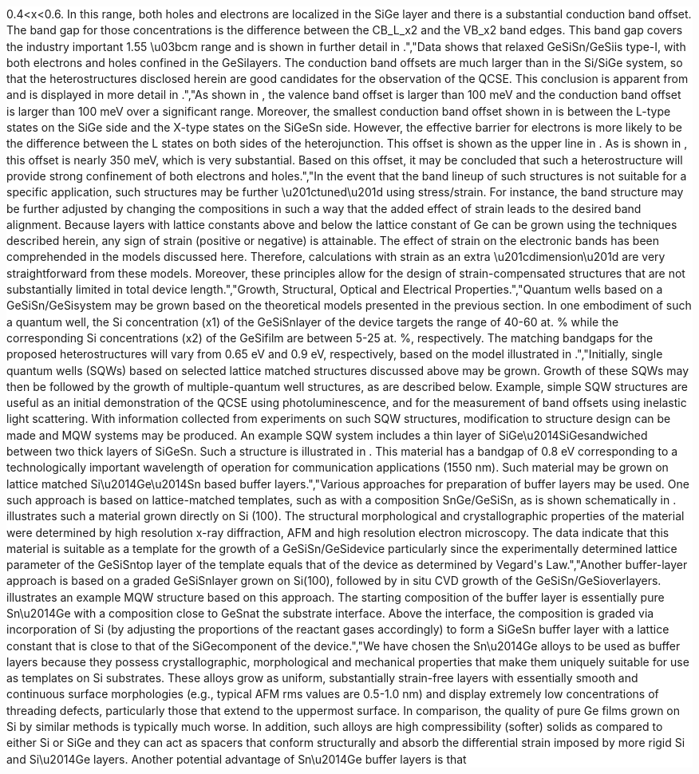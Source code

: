 0.4<x<0.6. In this range, both holes and electrons are localized in the SiGe layer and there is a substantial conduction band offset. The band gap for those concentrations is the difference between the CB_L_x2 and the VB_x2 band edges. This band gap covers the industry important 1.55 \u03bcm range and is shown in further detail in .","Data shows that relaxed GeSiSn\/GeSiis type-I, with both electrons and holes confined in the GeSilayers. The conduction band offsets are much larger than in the Si\/SiGe system, so that the heterostructures disclosed herein are good candidates for the observation of the QCSE. This conclusion is apparent from  and is displayed in more detail in .","As shown in , the valence band offset is larger than 100 meV and the conduction band offset is larger than 100 meV over a significant range. Moreover, the smallest conduction band offset shown in  is between the L-type states on the SiGe side and the X-type states on the SiGeSn side. However, the effective barrier for electrons is more likely to be the difference between the L states on both sides of the heterojunction. This offset is shown as the upper line  in . As is shown in , this offset is nearly 350 meV, which is very substantial. Based on this offset, it may be concluded that such a heterostructure will provide strong confinement of both electrons and holes.","In the event that the band lineup of such structures is not suitable for a specific application, such structures may be further \u201ctuned\u201d using stress\/strain. For instance, the band structure may be further adjusted by changing the compositions in such a way that the added effect of strain leads to the desired band alignment. Because layers with lattice constants above and below the lattice constant of Ge can be grown using the techniques described herein, any sign of strain (positive or negative) is attainable. The effect of strain on the electronic bands has been comprehended in the models discussed here. Therefore, calculations with strain as an extra \u201cdimension\u201d are very straightforward from these models. Moreover, these principles allow for the design of strain-compensated structures that are not substantially limited in total device length.","Growth, Structural, Optical and Electrical Properties.","Quantum wells based on a GeSiSn\/GeSisystem may be grown based on the theoretical models presented in the previous section. In one embodiment of such a quantum well, the Si concentration (x1) of the GeSiSnlayer of the device targets the range of 40-60 at. % while the corresponding Si concentrations (x2) of the GeSifilm are between 5-25 at. %, respectively. The matching bandgaps for the proposed heterostructures will vary from 0.65 eV and 0.9 eV, respectively, based on the model illustrated in .","Initially, single quantum wells (SQWs) based on selected lattice matched structures discussed above may be grown. Growth of these SQWs may then be followed by the growth of multiple-quantum well structures, as are described below. Example, simple SQW structures are useful as an initial demonstration of the QCSE using photoluminescence, and for the measurement of band offsets using inelastic light scattering. With information collected from experiments on such SQW structures, modification to structure design can be made and MQW systems may be produced. An example SQW system includes a thin layer of SiGe\u2014SiGesandwiched between two thick layers of SiGeSn. Such a structure is illustrated in . This material has a bandgap of 0.8 eV corresponding to a technologically important wavelength of operation for communication applications (1550 nm). Such material may be grown on lattice matched Si\u2014Ge\u2014Sn based buffer layers.","Various approaches for preparation of buffer layers may be used. One such approach is based on lattice-matched templates, such as with a composition SnGe\/GeSiSn, as is shown schematically in .  illustrates such a material grown directly on Si (100). The structural morphological and crystallographic properties of the material were determined by high resolution x-ray diffraction, AFM and high resolution electron microscopy. The data indicate that this material is suitable as a template for the growth of a GeSiSn\/GeSidevice particularly since the experimentally determined lattice parameter of the GeSiSntop layer of the template equals that of the device as determined by Vegard's Law.","Another buffer-layer approach is based on a graded GeSiSnlayer grown on Si(100), followed by in situ CVD growth of the GeSiSn\/GeSioverlayers.  illustrates an example MQW structure based on this approach. The starting composition of the buffer layer is essentially pure Sn\u2014Ge with a composition close to GeSnat the substrate interface. Above the interface, the composition is graded via incorporation of Si (by adjusting the proportions of the reactant gases accordingly) to form a SiGeSn buffer layer with a lattice constant that is close to that of the SiGecomponent of the device.","We have chosen the Sn\u2014Ge alloys to be used as buffer layers because they possess crystallographic, morphological and mechanical properties that make them uniquely suitable for use as templates on Si substrates. These alloys grow as uniform, substantially strain-free layers with essentially smooth and continuous surface morphologies (e.g., typical AFM rms values are 0.5-1.0 nm) and display extremely low concentrations of threading defects, particularly those that extend to the uppermost surface. In comparison, the quality of pure Ge films grown on Si by similar methods is typically much worse. In addition, such alloys are high compressibility (softer) solids as compared to either Si or SiGe and they can act as spacers that conform structurally and absorb the differential strain imposed by more rigid Si and Si\u2014Ge layers. Another potential advantage of Sn\u2014Ge buffer layers is that